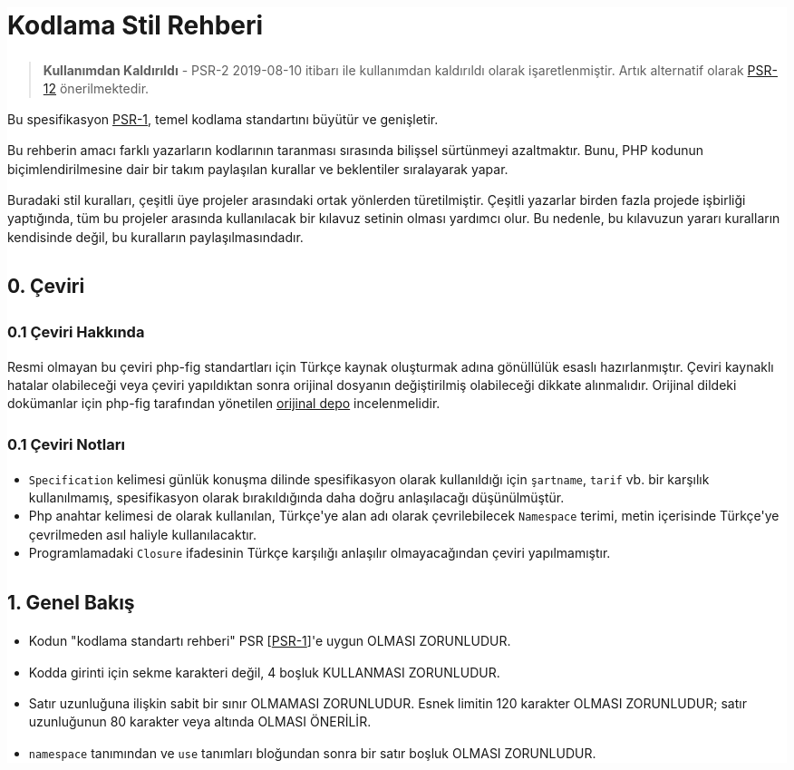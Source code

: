 # Kodlama Stil Rehberi

> **Kullanımdan Kaldırıldı** - PSR-2 2019-08-10 itibarı ile kullanımdan
kaldırıldı olarak işaretlenmiştir. Artık alternatif olarak [PSR-12]
önerilmektedir.

[PSR-12]: https://github.com/evrenbal/fig-standards/blob/master/accepted/PSR-12.md

Bu spesifikasyon [PSR-1], temel kodlama standartını büyütür ve genişletir.

Bu rehberin amacı farklı yazarların kodlarının taranması sırasında bilişsel
sürtünmeyi azaltmaktır. Bunu, PHP kodunun biçimlendirilmesine dair bir takım
paylaşılan kurallar ve beklentiler sıralayarak yapar.

Buradaki stil kuralları, çeşitli üye projeler arasındaki ortak yönlerden
türetilmiştir. Çeşitli yazarlar birden fazla projede işbirliği yaptığında, tüm
bu projeler arasında kullanılacak bir kılavuz setinin olması yardımcı olur. Bu
nedenle, bu kılavuzun yararı kuralların kendisinde değil, bu kuralların
paylaşılmasındadır.

[PSR-0]: https://github.com/evrenbal/fig-standards/blob/master/accepted/PSR-0.md
[PSR-1]: https://github.com/evrenbal/fig-standards/blob/master/accepted/PSR-1-basic-coding-standard.md

## 0. Çeviri

### 0.1 Çeviri Hakkında
Resmi olmayan bu çeviri php-fig standartları için Türkçe kaynak oluşturmak adına
gönüllülük esaslı hazırlanmıştır. Çeviri kaynaklı hatalar olabileceği veya
çeviri yapıldıktan sonra orijinal dosyanın değiştirilmiş olabileceği dikkate
alınmalıdır. Orijinal dildeki dokümanlar için php-fig tarafından yönetilen
[orijinal depo][figstandards] incelenmelidir.

[figstandards]: https://github.com/php-fig/

### 0.1 Çeviri Notları
- `Specification` kelimesi günlük konuşma dilinde spesifikasyon olarak
  kullanıldığı için `şartname`, `tarif` vb. bir karşılık kullanılmamış,
  spesifikasyon olarak bırakıldığında daha doğru anlaşılacağı düşünülmüştür.
- Php anahtar kelimesi de olarak kullanılan, Türkçe'ye alan adı olarak
  çevrilebilecek `Namespace` terimi, metin içerisinde Türkçe'ye çevrilmeden asıl
  haliyle kullanılacaktır.
- Programlamadaki `Closure` ifadesinin Türkçe karşılığı anlaşılır olmayacağından
  çeviri yapılmamıştır.

## 1. Genel Bakış

- Kodun "kodlama standartı rehberi" PSR [[PSR-1]]'e uygun OLMASI ZORUNLUDUR.

- Kodda girinti için sekme karakteri değil, 4 boşluk KULLANMASI ZORUNLUDUR.

- Satır uzunluğuna ilişkin sabit bir sınır OLMAMASI ZORUNLUDUR. Esnek limitin
  120 karakter OLMASI ZORUNLUDUR; satır uzunluğunun 80 karakter veya altında
  OLMASI ÖNERİLİR.

- `namespace` tanımından ve `use` tanımları bloğundan sonra bir satır boşluk
  OLMASI ZORUNLUDUR.


[keywords]: http://php.net/manual/en/reserved.keywords.php
